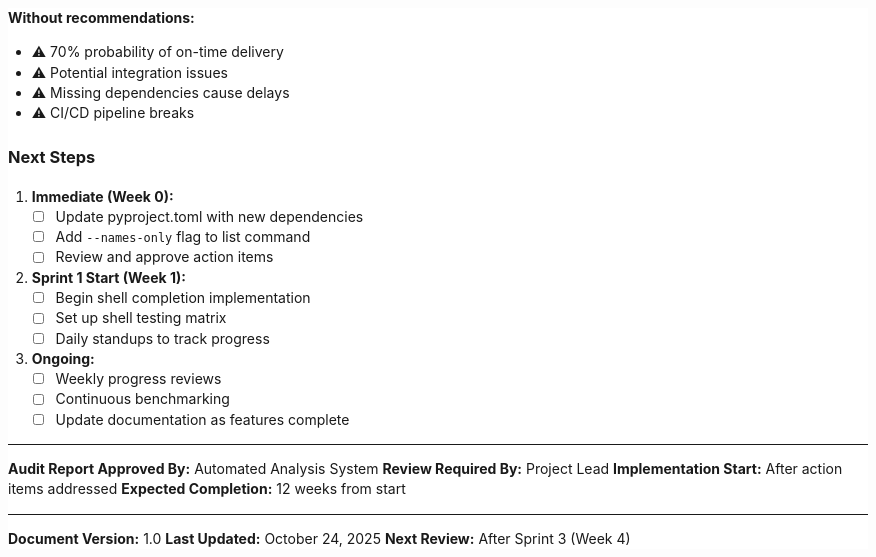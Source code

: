 **Without recommendations:**
- ⚠️ 70% probability of on-time delivery
- ⚠️ Potential integration issues
- ⚠️ Missing dependencies cause delays
- ⚠️ CI/CD pipeline breaks

### Next Steps

1. **Immediate (Week 0):**
   - [ ] Update pyproject.toml with new dependencies
   - [ ] Add `--names-only` flag to list command
   - [ ] Review and approve action items

2. **Sprint 1 Start (Week 1):**
   - [ ] Begin shell completion implementation
   - [ ] Set up shell testing matrix
   - [ ] Daily standups to track progress

3. **Ongoing:**
   - [ ] Weekly progress reviews
   - [ ] Continuous benchmarking
   - [ ] Update documentation as features complete

---

**Audit Report Approved By:** Automated Analysis System
**Review Required By:** Project Lead
**Implementation Start:** After action items addressed
**Expected Completion:** 12 weeks from start

---

**Document Version:** 1.0
**Last Updated:** October 24, 2025
**Next Review:** After Sprint 3 (Week 4)
